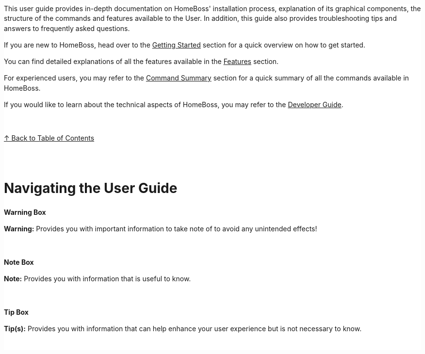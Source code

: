 This user guide provides in-depth documentation on HomeBoss' installation process, explanation of its graphical
components, the structure of the commands and features available to the User. In addition, this guide also provides
troubleshooting tips and answers to frequently asked questions.

If you are new to HomeBoss, head over to the [Getting Started](#getting-started) section for a quick overview
on how to get started.

You can find detailed explanations of all the features available in the [Features](#features) section.

For experienced users, you may refer to the [Command Summary](#command-summary) section for a quick summary of all the
commands available in HomeBoss.

If you would like to learn about the technical aspects of HomeBoss,
you may refer to the [Developer Guide](./DeveloperGuide.md).

<br/>

[&uarr; Back to Table of Contents](#table-of-contents)

<div style="page-break-after: always;"></div><br/>

# Navigating the User Guide

**Warning Box**

<box type="warning" background-color="#f2dede" border-color="#ebccd1" icon=":exclamation:">

**Warning:** Provides you with important information to take note of to avoid any unintended effects!

</box>

<br/>

**Note Box**

<box type="note" background-color="#dff0d8" border-color="#d6e9c6" icon=":information_source:">

**Note:** Provides you with information that is useful to know.

</box>

<br/>

**Tip Box**

<box type="tip" background-color="#d9edf7" border-color="#bce8f1" icon=":bulb:">

**Tip(s):** Provides you with information that can help enhance your user experience but is not necessary to know.

</box>

<br/>
